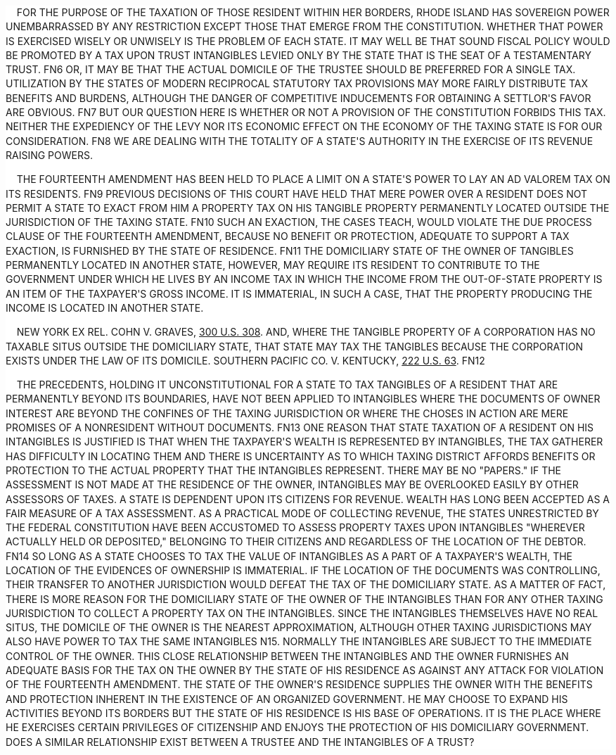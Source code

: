     FOR THE PURPOSE OF THE TAXATION OF THOSE RESIDENT WITHIN HER BORDERS, RHODE ISLAND HAS SOVEREIGN POWER UNEMBARRASSED BY ANY RESTRICTION EXCEPT THOSE THAT EMERGE FROM THE CONSTITUTION.  WHETHER THAT POWER IS EXERCISED WISELY OR UNWISELY IS THE PROBLEM OF EACH STATE.  IT MAY WELL BE THAT SOUND FISCAL POLICY WOULD BE PROMOTED BY A TAX UPON TRUST INTANGIBLES LEVIED ONLY BY THE STATE THAT IS THE SEAT OF A TESTAMENTARY TRUST.  FN6  OR, IT MAY BE THAT THE ACTUAL DOMICILE OF THE TRUSTEE SHOULD BE PREFERRED FOR A SINGLE TAX.  UTILIZATION BY THE STATES OF MODERN RECIPROCAL STATUTORY TAX PROVISIONS MAY MORE FAIRLY DISTRIBUTE TAX BENEFITS AND BURDENS, ALTHOUGH THE DANGER OF COMPETITIVE INDUCEMENTS FOR OBTAINING A SETTLOR'S FAVOR ARE OBVIOUS.  FN7  BUT OUR QUESTION HERE IS WHETHER OR NOT A PROVISION OF THE CONSTITUTION FORBIDS THIS TAX.  NEITHER THE EXPEDIENCY OF THE LEVY NOR ITS ECONOMIC EFFECT ON THE ECONOMY OF THE TAXING STATE IS FOR OUR CONSIDERATION.  FN8  WE ARE DEALING WITH THE TOTALITY OF A STATE'S AUTHORITY IN THE EXERCISE OF ITS REVENUE RAISING POWERS.

    THE FOURTEENTH AMENDMENT HAS BEEN HELD TO PLACE A LIMIT ON A STATE'S POWER TO LAY AN AD VALOREM TAX ON ITS RESIDENTS.  FN9  PREVIOUS DECISIONS OF THIS COURT HAVE HELD THAT MERE POWER OVER A RESIDENT DOES NOT PERMIT A STATE TO EXACT FROM HIM A PROPERTY TAX ON HIS TANGIBLE PROPERTY PERMANENTLY LOCATED OUTSIDE THE JURISDICTION OF THE TAXING STATE.  FN10  SUCH AN EXACTION, THE CASES TEACH, WOULD VIOLATE THE DUE PROCESS CLAUSE OF THE FOURTEENTH AMENDMENT, BECAUSE NO BENEFIT OR PROTECTION, ADEQUATE TO SUPPORT A TAX EXACTION, IS FURNISHED BY THE STATE OF RESIDENCE.  FN11 THE DOMICILIARY STATE OF THE OWNER OF TANGIBLES PERMANENTLY LOCATED IN ANOTHER STATE, HOWEVER, MAY REQUIRE ITS RESIDENT TO CONTRIBUTE TO THE GOVERNMENT UNDER WHICH HE LIVES BY AN INCOME TAX IN WHICH THE INCOME FROM THE OUT-OF-STATE PROPERTY IS AN ITEM OF THE TAXPAYER'S GROSS INCOME.  IT IS IMMATERIAL, IN SUCH A CASE, THAT THE PROPERTY PRODUCING THE INCOME IS LOCATED IN ANOTHER STATE.

    NEW YORK EX REL. COHN V. GRAVES, [300 U.S. 308][/us/courts/scotus/usReporter/300/308].  AND, WHERE THE TANGIBLE PROPERTY OF A CORPORATION HAS NO TAXABLE SITUS OUTSIDE THE DOMICILIARY STATE, THAT STATE MAY TAX THE TANGIBLES BECAUSE THE CORPORATION EXISTS UNDER THE LAW OF ITS DOMICILE.  SOUTHERN PACIFIC CO. V. KENTUCKY, [222 U.S. 63][/us/courts/scotus/usReporter/222/63].  FN12

    THE PRECEDENTS, HOLDING IT UNCONSTITUTIONAL FOR A STATE TO TAX TANGIBLES OF A RESIDENT THAT ARE PERMANENTLY BEYOND ITS BOUNDARIES, HAVE NOT BEEN APPLIED TO INTANGIBLES WHERE THE DOCUMENTS OF OWNER INTEREST ARE BEYOND THE CONFINES OF THE TAXING JURISDICTION OR WHERE THE CHOSES IN ACTION ARE MERE PROMISES OF A NONRESIDENT WITHOUT DOCUMENTS.  FN13  ONE REASON THAT STATE TAXATION OF A RESIDENT ON HIS INTANGIBLES IS JUSTIFIED IS THAT WHEN THE TAXPAYER'S WEALTH IS REPRESENTED BY INTANGIBLES, THE TAX GATHERER HAS DIFFICULTY IN LOCATING THEM AND THERE IS UNCERTAINTY AS TO WHICH TAXING DISTRICT AFFORDS BENEFITS OR PROTECTION TO THE ACTUAL PROPERTY THAT THE INTANGIBLES REPRESENT.  THERE MAY BE NO "PAPERS."  IF THE ASSESSMENT IS NOT MADE AT THE RESIDENCE OF THE OWNER, INTANGIBLES MAY BE OVERLOOKED EASILY BY OTHER ASSESSORS OF TAXES.  A STATE IS DEPENDENT UPON ITS CITIZENS FOR REVENUE.  WEALTH HAS LONG BEEN ACCEPTED AS A FAIR MEASURE OF A TAX ASSESSMENT.  AS A PRACTICAL MODE OF COLLECTING REVENUE, THE STATES UNRESTRICTED BY THE FEDERAL CONSTITUTION HAVE BEEN ACCUSTOMED TO ASSESS PROPERTY TAXES UPON INTANGIBLES "WHEREVER ACTUALLY HELD OR DEPOSITED," BELONGING TO THEIR CITIZENS AND REGARDLESS OF THE LOCATION OF THE DEBTOR.  FN14  SO LONG AS A STATE CHOOSES TO TAX THE VALUE OF INTANGIBLES AS A PART OF A TAXPAYER'S WEALTH, THE LOCATION OF THE EVIDENCES OF OWNERSHIP IS IMMATERIAL.  IF THE LOCATION OF THE DOCUMENTS WAS CONTROLLING, THEIR TRANSFER TO ANOTHER JURISDICTION WOULD DEFEAT THE TAX OF THE DOMICILIARY STATE.  AS A MATTER OF FACT, THERE IS MORE REASON FOR THE DOMICILIARY STATE OF THE OWNER OF THE INTANGIBLES THAN FOR ANY OTHER TAXING JURISDICTION TO COLLECT A PROPERTY TAX ON THE INTANGIBLES.  SINCE THE INTANGIBLES THEMSELVES HAVE NO REAL SITUS, THE DOMICILE OF THE OWNER IS THE NEAREST APPROXIMATION, ALTHOUGH OTHER TAXING JURISDICTIONS MAY ALSO HAVE POWER TO TAX THE SAME INTANGIBLES N15.  NORMALLY THE INTANGIBLES ARE SUBJECT TO THE IMMEDIATE CONTROL OF THE OWNER.  THIS CLOSE RELATIONSHIP BETWEEN THE INTANGIBLES AND THE OWNER FURNISHES AN ADEQUATE BASIS FOR THE TAX ON THE OWNER BY THE STATE OF HIS RESIDENCE AS AGAINST ANY ATTACK FOR VIOLATION OF THE FOURTEENTH AMENDMENT.  THE STATE OF THE OWNER'S RESIDENCE SUPPLIES THE OWNER WITH THE BENEFITS AND PROTECTION INHERENT IN THE EXISTENCE OF AN ORGANIZED GOVERNMENT.  HE MAY CHOOSE TO EXPAND HIS ACTIVITIES BEYOND ITS BORDERS BUT THE STATE OF HIS RESIDENCE IS HIS BASE OF OPERATIONS.  IT IS THE PLACE WHERE HE EXERCISES CERTAIN PRIVILEGES OF CITIZENSHIP AND ENJOYS THE PROTECTION OF HIS DOMICILIARY GOVERNMENT.  DOES A SIMILAR RELATIONSHIP EXIST BETWEEN A TRUSTEE AND THE INTANGIBLES OF A TRUST?


[/us/courts/scotus/usReporter/331/486]: https://publicdocs.github.io/go/links?ns=uslm-x&ref=%2Fus%2Fcourts%2Fscotus%2FusReporter%2F331%2F486
[/us/courts/scotus/usReporter/277/27]: https://publicdocs.github.io/go/links?ns=uslm-x&ref=%2Fus%2Fcourts%2Fscotus%2FusReporter%2F277%2F27
[/us/courts/scotus/usReporter/280/83]: https://publicdocs.github.io/go/links?ns=uslm-x&ref=%2Fus%2Fcourts%2Fscotus%2FusReporter%2F280%2F83
[/us/courts/scotus/usReporter/315/657]: https://publicdocs.github.io/go/links?ns=uslm-x&ref=%2Fus%2Fcourts%2Fscotus%2FusReporter%2F315%2F657
[/us/courts/scotus/usReporter/300/308]: https://publicdocs.github.io/go/links?ns=uslm-x&ref=%2Fus%2Fcourts%2Fscotus%2FusReporter%2F300%2F308
[/us/courts/scotus/usReporter/222/63]: https://publicdocs.github.io/go/links?ns=uslm-x&ref=%2Fus%2Fcourts%2Fscotus%2FusReporter%2F222%2F63
[/us/courts/scotus/usReporter/289/20]: https://publicdocs.github.io/go/links?ns=uslm-x&ref=%2Fus%2Fcourts%2Fscotus%2FusReporter%2F289%2F20
[/us/courts/scotus/usReporter/277/27]: https://publicdocs.github.io/go/links?ns=uslm-x&ref=%2Fus%2Fcourts%2Fscotus%2FusReporter%2F277%2F27
[/us/courts/scotus/usReporter/280/83]: https://publicdocs.github.io/go/links?ns=uslm-x&ref=%2Fus%2Fcourts%2Fscotus%2FusReporter%2F280%2F83
[/us/courts/scotus/usReporter/315/657]: https://publicdocs.github.io/go/links?ns=uslm-x&ref=%2Fus%2Fcourts%2Fscotus%2FusReporter%2F315%2F657
[/us/courts/scotus/usReporter/325/304]: https://publicdocs.github.io/go/links?ns=uslm-x&ref=%2Fus%2Fcourts%2Fscotus%2FusReporter%2F325%2F304
[/us/courts/scotus/usReporter/322/232]: https://publicdocs.github.io/go/links?ns=uslm-x&ref=%2Fus%2Fcourts%2Fscotus%2FusReporter%2F322%2F232
[/us/courts/scotus/usReporter/327/582]: https://publicdocs.github.io/go/links?ns=uslm-x&ref=%2Fus%2Fcourts%2Fscotus%2FusReporter%2F327%2F582
[/us/courts/scotus/usReporter/245/54]: https://publicdocs.github.io/go/links?ns=uslm-x&ref=%2Fus%2Fcourts%2Fscotus%2FusReporter%2F245%2F54
[/us/courts/scotus/usReporter/188/189]: https://publicdocs.github.io/go/links?ns=uslm-x&ref=%2Fus%2Fcourts%2Fscotus%2FusReporter%2F188%2F189
[/us/courts/scotus/usReporter/307/357]: https://publicdocs.github.io/go/links?ns=uslm-x&ref=%2Fus%2Fcourts%2Fscotus%2FusReporter%2F307%2F357
[/us/courts/scotus/usReporter/307/383]: https://publicdocs.github.io/go/links?ns=uslm-x&ref=%2Fus%2Fcourts%2Fscotus%2FusReporter%2F307%2F383
[/us/courts/scotus/usReporter/315/657]: https://publicdocs.github.io/go/links?ns=uslm-x&ref=%2Fus%2Fcourts%2Fscotus%2FusReporter%2F315%2F657
[/us/courts/scotus/usReporter/316/174]: https://publicdocs.github.io/go/links?ns=uslm-x&ref=%2Fus%2Fcourts%2Fscotus%2FusReporter%2F316%2F174
[/us/courts/scotus/usReporter/280/204]: https://publicdocs.github.io/go/links?ns=uslm-x&ref=%2Fus%2Fcourts%2Fscotus%2FusReporter%2F280%2F204
[/us/courts/scotus/usReporter/284/312]: https://publicdocs.github.io/go/links?ns=uslm-x&ref=%2Fus%2Fcourts%2Fscotus%2FusReporter%2F284%2F312
[/us/courts/scotus/usReporter/281/586]: https://publicdocs.github.io/go/links?ns=uslm-x&ref=%2Fus%2Fcourts%2Fscotus%2FusReporter%2F281%2F586
[/us/courts/scotus/usReporter/316/174]: https://publicdocs.github.io/go/links?ns=uslm-x&ref=%2Fus%2Fcourts%2Fscotus%2FusReporter%2F316%2F174
[/us/courts/scotus/usReporter/286/276]: https://publicdocs.github.io/go/links?ns=uslm-x&ref=%2Fus%2Fcourts%2Fscotus%2FusReporter%2F286%2F276
[/us/courts/scotus/usReporter/199/194]: https://publicdocs.github.io/go/links?ns=uslm-x&ref=%2Fus%2Fcourts%2Fscotus%2FusReporter%2F199%2F194
[/us/courts/scotus/usReporter/268/473]: https://publicdocs.github.io/go/links?ns=uslm-x&ref=%2Fus%2Fcourts%2Fscotus%2FusReporter%2F268%2F473
[/us/courts/scotus/usReporter/253/325]: https://publicdocs.github.io/go/links?ns=uslm-x&ref=%2Fus%2Fcourts%2Fscotus%2FusReporter%2F253%2F325
[/us/courts/scotus/usReporter/307/357]: https://publicdocs.github.io/go/links?ns=uslm-x&ref=%2Fus%2Fcourts%2Fscotus%2FusReporter%2F307%2F357
[/us/courts/scotus/usReporter/311/435]: https://publicdocs.github.io/go/links?ns=uslm-x&ref=%2Fus%2Fcourts%2Fscotus%2FusReporter%2F311%2F435
[/us/courts/scotus/usReporter/316/174]: https://publicdocs.github.io/go/links?ns=uslm-x&ref=%2Fus%2Fcourts%2Fscotus%2FusReporter%2F316%2F174
[/us/courts/scotus/usReporter/222/63]: https://publicdocs.github.io/go/links?ns=uslm-x&ref=%2Fus%2Fcourts%2Fscotus%2FusReporter%2F222%2F63
[/us/courts/scotus/usReporter/308/313]: https://publicdocs.github.io/go/links?ns=uslm-x&ref=%2Fus%2Fcourts%2Fscotus%2FusReporter%2F308%2F313
[/us/courts/scotus/usReporter/322/292]: https://publicdocs.github.io/go/links?ns=uslm-x&ref=%2Fus%2Fcourts%2Fscotus%2FusReporter%2F322%2F292
[/us/courts/scotus/usReporter/100/491]: https://publicdocs.github.io/go/links?ns=uslm-x&ref=%2Fus%2Fcourts%2Fscotus%2FusReporter%2F100%2F491
[/us/courts/scotus/usReporter/245/54]: https://publicdocs.github.io/go/links?ns=uslm-x&ref=%2Fus%2Fcourts%2Fscotus%2FusReporter%2F245%2F54
[/us/courts/scotus/usReporter/277/1]: https://publicdocs.github.io/go/links?ns=uslm-x&ref=%2Fus%2Fcourts%2Fscotus%2FusReporter%2F277%2F1
[/us/courts/scotus/usReporter/253/12]: https://publicdocs.github.io/go/links?ns=uslm-x&ref=%2Fus%2Fcourts%2Fscotus%2FusReporter%2F253%2F12
[/us/courts/scotus/usReporter/307/357]: https://publicdocs.github.io/go/links?ns=uslm-x&ref=%2Fus%2Fcourts%2Fscotus%2FusReporter%2F307%2F357
[/us/courts/scotus/usReporter/311/435]: https://publicdocs.github.io/go/links?ns=uslm-x&ref=%2Fus%2Fcourts%2Fscotus%2FusReporter%2F311%2F435
[/us/courts/scotus/usReporter/316/174]: https://publicdocs.github.io/go/links?ns=uslm-x&ref=%2Fus%2Fcourts%2Fscotus%2FusReporter%2F316%2F174
[/us/courts/scotus/usReporter/100/491]: https://publicdocs.github.io/go/links?ns=uslm-x&ref=%2Fus%2Fcourts%2Fscotus%2FusReporter%2F100%2F491
[/us/courts/scotus/usReporter/300/308]: https://publicdocs.github.io/go/links?ns=uslm-x&ref=%2Fus%2Fcourts%2Fscotus%2FusReporter%2F300%2F308
[/us/courts/scotus/usReporter/307/357]: https://publicdocs.github.io/go/links?ns=uslm-x&ref=%2Fus%2Fcourts%2Fscotus%2FusReporter%2F307%2F357
[/us/courts/scotus/usReporter/298/193]: https://publicdocs.github.io/go/links?ns=uslm-x&ref=%2Fus%2Fcourts%2Fscotus%2FusReporter%2F298%2F193
[/us/courts/scotus/usReporter/233/434]: https://publicdocs.github.io/go/links?ns=uslm-x&ref=%2Fus%2Fcourts%2Fscotus%2FusReporter%2F233%2F434
[/us/courts/scotus/usReporter/235/589]: https://publicdocs.github.io/go/links?ns=uslm-x&ref=%2Fus%2Fcourts%2Fscotus%2FusReporter%2F235%2F589
[/us/courts/scotus/usReporter/300/5]: https://publicdocs.github.io/go/links?ns=uslm-x&ref=%2Fus%2Fcourts%2Fscotus%2FusReporter%2F300%2F5
[/us/courts/scotus/usReporter/110/330]: https://publicdocs.github.io/go/links?ns=uslm-x&ref=%2Fus%2Fcourts%2Fscotus%2FusReporter%2F110%2F330
[/us/courts/scotus/usReporter/290/179]: https://publicdocs.github.io/go/links?ns=uslm-x&ref=%2Fus%2Fcourts%2Fscotus%2FusReporter%2F290%2F179
[/us/courts/scotus/usReporter/243/299]: https://publicdocs.github.io/go/links?ns=uslm-x&ref=%2Fus%2Fcourts%2Fscotus%2FusReporter%2F243%2F299
[/us/courts/scotus/usReporter/199/194]: https://publicdocs.github.io/go/links?ns=uslm-x&ref=%2Fus%2Fcourts%2Fscotus%2FusReporter%2F199%2F194
[/us/courts/scotus/usReporter/268/473]: https://publicdocs.github.io/go/links?ns=uslm-x&ref=%2Fus%2Fcourts%2Fscotus%2FusReporter%2F268%2F473
[/us/courts/scotus/usReporter/245/54]: https://publicdocs.github.io/go/links?ns=uslm-x&ref=%2Fus%2Fcourts%2Fscotus%2FusReporter%2F245%2F54
[/us/courts/scotus/usReporter/260/22]: https://publicdocs.github.io/go/links?ns=uslm-x&ref=%2Fus%2Fcourts%2Fscotus%2FusReporter%2F260%2F22
[/us/courts/scotus/usReporter/286/276]: https://publicdocs.github.io/go/links?ns=uslm-x&ref=%2Fus%2Fcourts%2Fscotus%2FusReporter%2F286%2F276
[/us/courts/scotus/usReporter/311/435]: https://publicdocs.github.io/go/links?ns=uslm-x&ref=%2Fus%2Fcourts%2Fscotus%2FusReporter%2F311%2F435
[/us/courts/scotus/usReporter/306/398]: https://publicdocs.github.io/go/links?ns=uslm-x&ref=%2Fus%2Fcourts%2Fscotus%2FusReporter%2F306%2F398
[/us/courts/scotus/usReporter/277/27]: https://publicdocs.github.io/go/links?ns=uslm-x&ref=%2Fus%2Fcourts%2Fscotus%2FusReporter%2F277%2F27
[/us/courts/scotus/usReporter/280/83]: https://publicdocs.github.io/go/links?ns=uslm-x&ref=%2Fus%2Fcourts%2Fscotus%2FusReporter%2F280%2F83